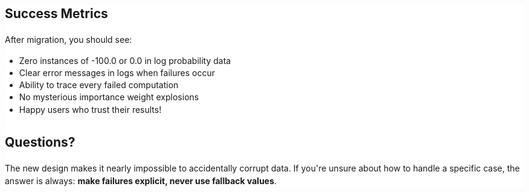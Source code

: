 ## Success Metrics

After migration, you should see:
- Zero instances of -100.0 or 0.0 in log probability data
- Clear error messages in logs when failures occur
- Ability to trace every failed computation
- No mysterious importance weight explosions
- Happy users who trust their results!

## Questions?

The new design makes it nearly impossible to accidentally corrupt data. If you're unsure about how to handle a specific case, the answer is always: **make failures explicit, never use fallback values**.